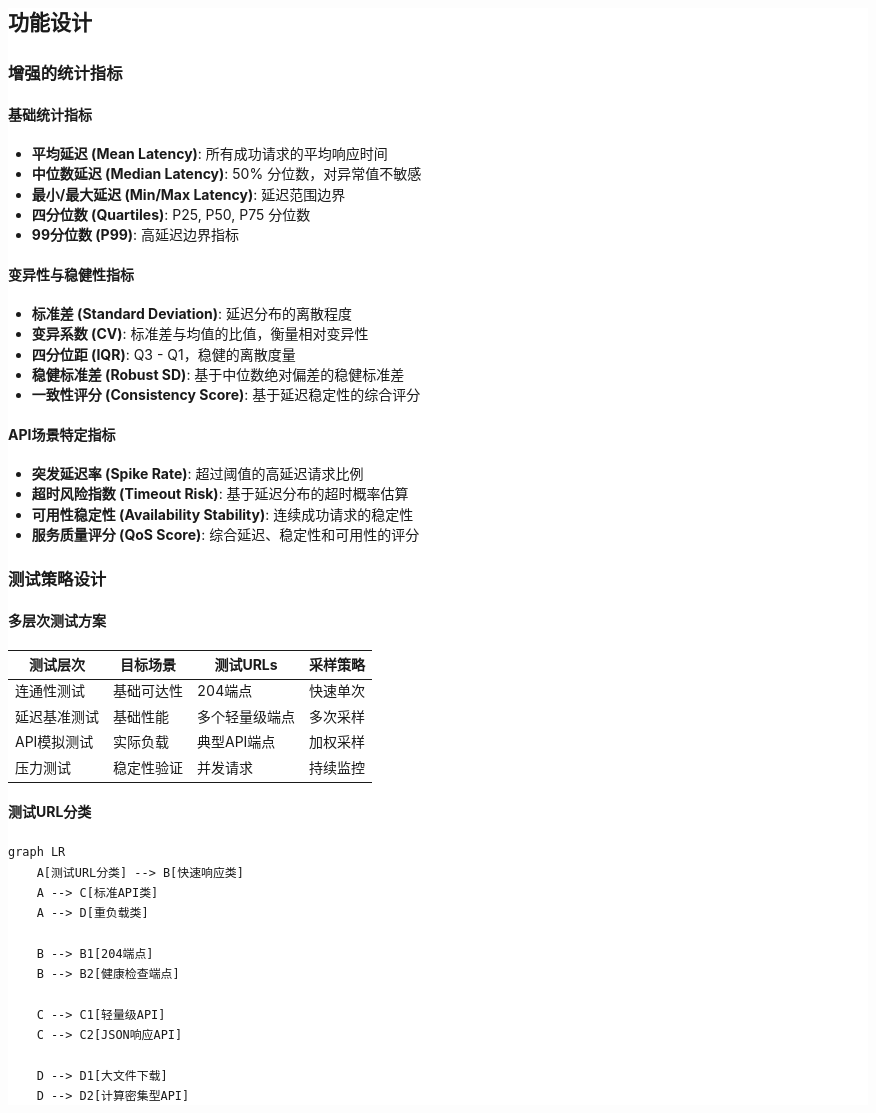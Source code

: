 ## 功能设计

### 增强的统计指标

#### 基础统计指标
- **平均延迟 (Mean Latency)**: 所有成功请求的平均响应时间
- **中位数延迟 (Median Latency)**: 50% 分位数，对异常值不敏感
- **最小/最大延迟 (Min/Max Latency)**: 延迟范围边界
- **四分位数 (Quartiles)**: P25, P50, P75 分位数
- **99分位数 (P99)**: 高延迟边界指标

#### 变异性与稳健性指标
- **标准差 (Standard Deviation)**: 延迟分布的离散程度
- **变异系数 (CV)**: 标准差与均值的比值，衡量相对变异性
- **四分位距 (IQR)**: Q3 - Q1，稳健的离散度量
- **稳健标准差 (Robust SD)**: 基于中位数绝对偏差的稳健标准差
- **一致性评分 (Consistency Score)**: 基于延迟稳定性的综合评分

#### API场景特定指标
- **突发延迟率 (Spike Rate)**: 超过阈值的高延迟请求比例
- **超时风险指数 (Timeout Risk)**: 基于延迟分布的超时概率估算
- **可用性稳定性 (Availability Stability)**: 连续成功请求的稳定性
- **服务质量评分 (QoS Score)**: 综合延迟、稳定性和可用性的评分

### 测试策略设计

#### 多层次测试方案

| 测试层次 | 目标场景 | 测试URLs | 采样策略 |
|---------|---------|----------|----------|
| 连通性测试 | 基础可达性 | 204端点 | 快速单次 |
| 延迟基准测试 | 基础性能 | 多个轻量级端点 | 多次采样 |
| API模拟测试 | 实际负载 | 典型API端点 | 加权采样 |
| 压力测试 | 稳定性验证 | 并发请求 | 持续监控 |

#### 测试URL分类

```mermaid
graph LR
    A[测试URL分类] --> B[快速响应类]
    A --> C[标准API类]
    A --> D[重负载类]
    
    B --> B1[204端点]
    B --> B2[健康检查端点]
    
    C --> C1[轻量级API]
    C --> C2[JSON响应API]
    
    D --> D1[大文件下载]
    D --> D2[计算密集型API]
```
